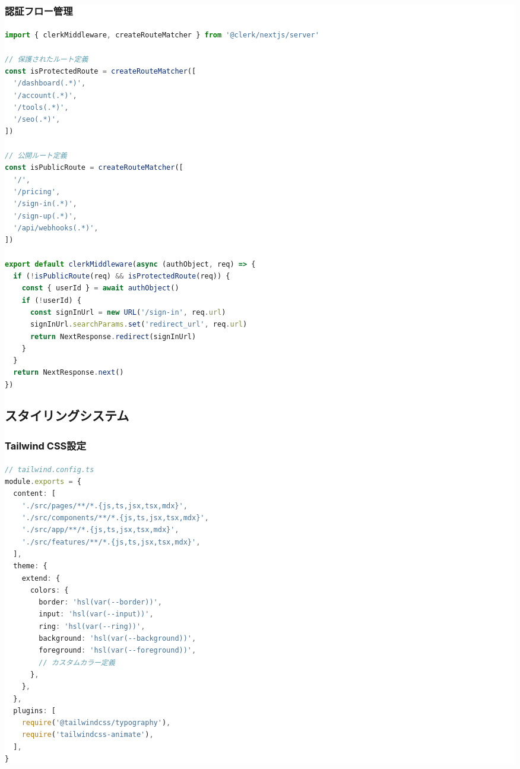 ### 認証フロー管理
```typescript
import { clerkMiddleware, createRouteMatcher } from '@clerk/nextjs/server'

// 保護されたルート定義
const isProtectedRoute = createRouteMatcher([
  '/dashboard(.*)',
  '/account(.*)',
  '/tools(.*)',
  '/seo(.*)',
])

// 公開ルート定義
const isPublicRoute = createRouteMatcher([
  '/',
  '/pricing',
  '/sign-in(.*)',
  '/sign-up(.*)',
  '/api/webhooks(.*)',
])

export default clerkMiddleware(async (authObject, req) => {
  if (!isPublicRoute(req) && isProtectedRoute(req)) {
    const { userId } = await authObject()
    if (!userId) {
      const signInUrl = new URL('/sign-in', req.url)
      signInUrl.searchParams.set('redirect_url', req.url)
      return NextResponse.redirect(signInUrl)
    }
  }
  return NextResponse.next()
})
```

## スタイリングシステム

### Tailwind CSS設定
```typescript
// tailwind.config.ts
module.exports = {
  content: [
    './src/pages/**/*.{js,ts,jsx,tsx,mdx}',
    './src/components/**/*.{js,ts,jsx,tsx,mdx}',
    './src/app/**/*.{js,ts,jsx,tsx,mdx}',
    './src/features/**/*.{js,ts,jsx,tsx,mdx}',
  ],
  theme: {
    extend: {
      colors: {
        border: 'hsl(var(--border))',
        input: 'hsl(var(--input))',
        ring: 'hsl(var(--ring))',
        background: 'hsl(var(--background))',
        foreground: 'hsl(var(--foreground))',
        // カスタムカラー定義
      },
    },
  },
  plugins: [
    require('@tailwindcss/typography'),
    require('tailwindcss-animate'),
  ],
}
```